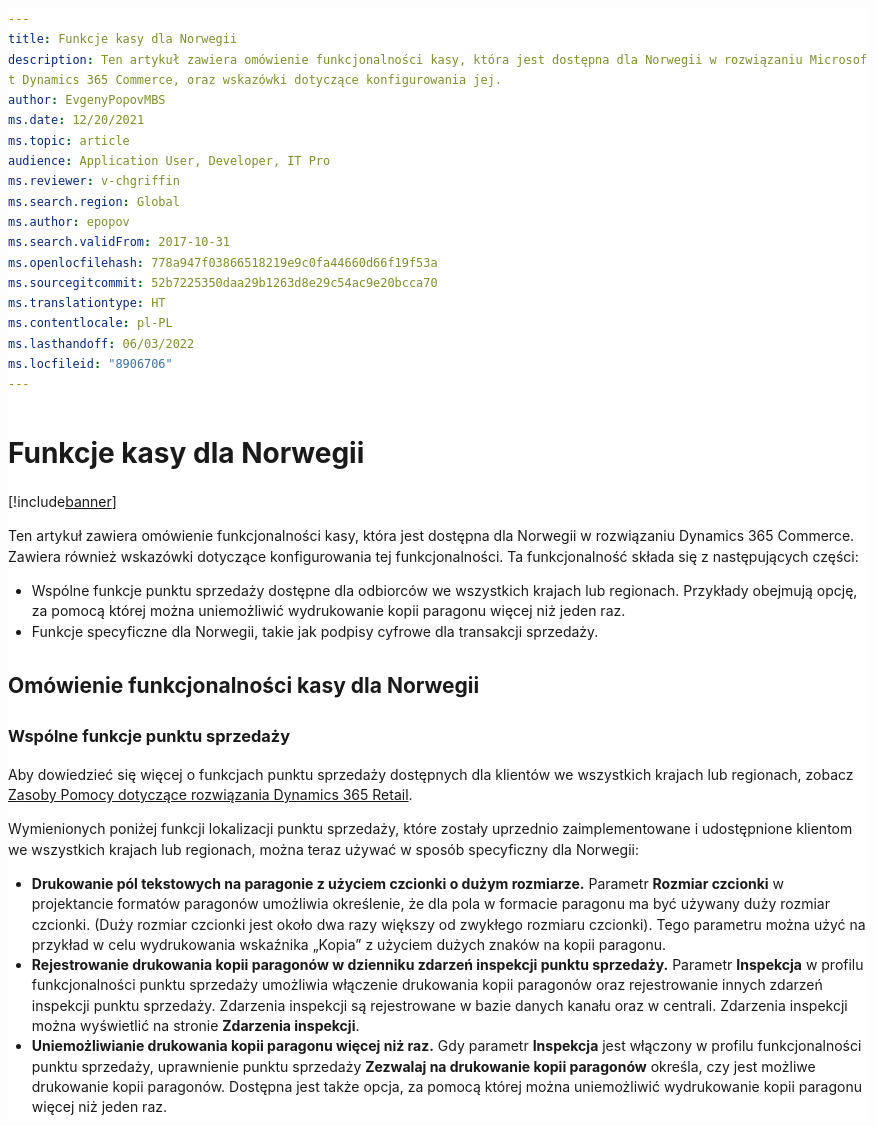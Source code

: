 ```yaml
---
title: Funkcje kasy dla Norwegii
description: Ten artykuł zawiera omówienie funkcjonalności kasy, która jest dostępna dla Norwegii w rozwiązaniu Microsoft Dynamics 365 Commerce, oraz wskazówki dotyczące konfigurowania jej.
author: EvgenyPopovMBS
ms.date: 12/20/2021
ms.topic: article
audience: Application User, Developer, IT Pro
ms.reviewer: v-chgriffin
ms.search.region: Global
ms.author: epopov
ms.search.validFrom: 2017-10-31
ms.openlocfilehash: 778a947f03866518219e9c0fa44660d66f19f53a
ms.sourcegitcommit: 52b7225350daa29b1263d8e29c54ac9e20bcca70
ms.translationtype: HT
ms.contentlocale: pl-PL
ms.lasthandoff: 06/03/2022
ms.locfileid: "8906706"
---
```

# <a name="cash-register-functionality-for-norway"></a>Funkcje kasy dla Norwegii

[!include[banner](../includes/banner.md)]

Ten artykuł zawiera omówienie funkcjonalności kasy, która jest dostępna dla Norwegii w rozwiązaniu Dynamics 365 Commerce. Zawiera również wskazówki dotyczące konfigurowania tej funkcjonalności. Ta funkcjonalność składa się z następujących części:

- Wspólne funkcje punktu sprzedaży dostępne dla odbiorców we wszystkich krajach lub regionach. Przykłady obejmują opcję, za pomocą której można uniemożliwić wydrukowanie kopii paragonu więcej niż jeden raz.
- Funkcje specyficzne dla Norwegii, takie jak podpisy cyfrowe dla transakcji sprzedaży.

## <a name="overview-of-cash-register-functionality-for-norway"></a>Omówienie funkcjonalności kasy dla Norwegii

### <a name="common-pos-features"></a>Wspólne funkcje punktu sprzedaży

Aby dowiedzieć się więcej o funkcjach punktu sprzedaży dostępnych dla klientów we wszystkich krajach lub regionach, zobacz [Zasoby Pomocy dotyczące rozwiązania Dynamics 365 Retail](../index.md).

Wymienionych poniżej funkcji lokalizacji punktu sprzedaży, które zostały uprzednio zaimplementowane i udostępnione klientom we wszystkich krajach lub regionach, można teraz używać w sposób specyficzny dla Norwegii:

- **Drukowanie pól tekstowych na paragonie z użyciem czcionki o dużym rozmiarze.** Parametr **Rozmiar czcionki** w projektancie formatów paragonów umożliwia określenie, że dla pola w formacie paragonu ma być używany duży rozmiar czcionki. (Duży rozmiar czcionki jest około dwa razy większy od zwykłego rozmiaru czcionki). Tego parametru można użyć na przykład w celu wydrukowania wskaźnika „Kopia” z użyciem dużych znaków na kopii paragonu.
- **Rejestrowanie drukowania kopii paragonów w dzienniku zdarzeń inspekcji punktu sprzedaży.** Parametr **Inspekcja** w profilu funkcjonalności punktu sprzedaży umożliwia włączenie drukowania kopii paragonów oraz rejestrowanie innych zdarzeń inspekcji punktu sprzedaży. Zdarzenia inspekcji są rejestrowane w bazie danych kanału oraz w centrali. Zdarzenia inspekcji można wyświetlić na stronie **Zdarzenia inspekcji**.
- **Uniemożliwianie drukowania kopii paragonu więcej niż raz.** Gdy parametr **Inspekcja** jest włączony w profilu funkcjonalności punktu sprzedaży, uprawnienie punktu sprzedaży **Zezwalaj na drukowanie kopii paragonów** określa, czy jest możliwe drukowanie kopii paragonów. Dostępna jest także opcja, za pomocą której można uniemożliwić wydrukowanie kopii paragonu więcej niż jeden raz.
